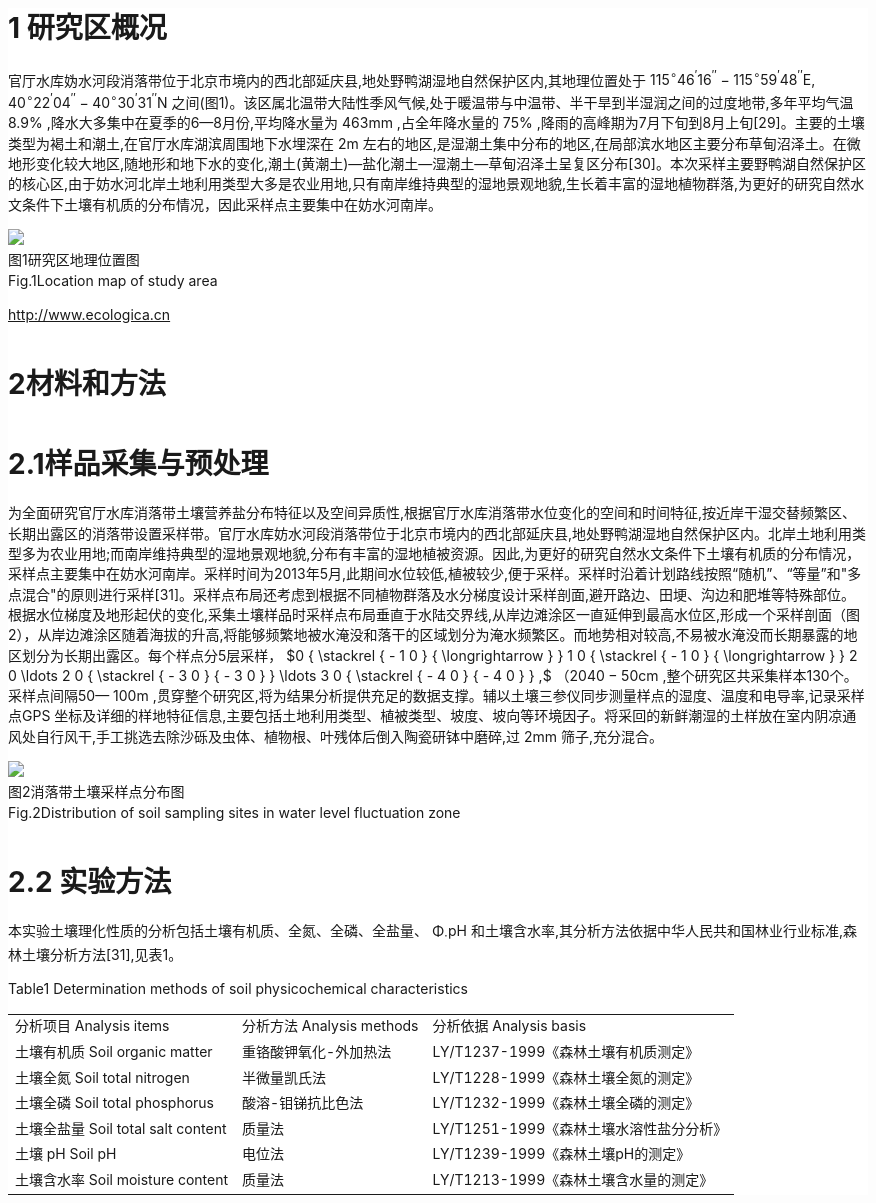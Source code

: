 # 1 研究区概况

官厅水库妫水河段消落带位于北京市境内的西北部延庆县,地处野鸭湖湿地自然保护区内,其地理位置处于 $1 1 5 ^ { \circ } 4 6 ^ { \prime } 1 6 ^ { \prime \prime } { - } 1 1 5 ^ { \circ } 5 9 ^ { \prime } 4 8 ^ { \prime \prime } \mathrm { E } , 4 0 ^ { \circ } 2 2 ^ { \prime } 0 4 ^ { \prime \prime } { - } 4 0 ^ { \circ } 3 0 ^ { \prime } 3 1 ^ { \prime \prime } \mathrm { N }$ 之间(图1)。该区属北温带大陆性季风气候,处于暖温带与中温带、半干旱到半湿润之间的过度地带,多年平均气温 $8 . 9 \%$ ,降水大多集中在夏季的6—8月份,平均降水量为 $4 6 3 \mathrm { m m }$ ,占全年降水量的 $7 5 \%$ ,降雨的高峰期为7月下旬到8月上旬[29]。主要的土壤类型为褐土和潮土,在官厅水库湖滨周围地下水埋深在 $2 \mathrm { { m } }$ 左右的地区,是湿潮土集中分布的地区,在局部滨水地区主要分布草甸沼泽土。在微地形变化较大地区,随地形和地下水的变化,潮土(黄潮土)—盐化潮土—湿潮土—草甸沼泽土呈复区分布[30]。本次采样主要野鸭湖自然保护区的核心区,由于妨水河北岸土地利用类型大多是农业用地,只有南岸维持典型的湿地景观地貌,生长着丰富的湿地植物群落,为更好的研究自然水文条件下土壤有机质的分布情况，因此采样点主要集中在妨水河南岸。

![](images/eea6840196752df677a2c2b4f51bb23c17469d053007cabc4981809a906ef721.jpg)  
图1研究区地理位置图  
Fig.1Location map of study area

http://www.ecologica.cn

# 2材料和方法

# 2.1样品采集与预处理

为全面研究官厅水库消落带土壤营养盐分布特征以及空间异质性,根据官厅水库消落带水位变化的空间和时间特征,按近岸干湿交替频繁区、长期出露区的消落带设置采样带。官厅水库妨水河段消落带位于北京市境内的西北部延庆县,地处野鸭湖湿地自然保护区内。北岸土地利用类型多为农业用地;而南岸维持典型的湿地景观地貌,分布有丰富的湿地植被资源。因此,为更好的研究自然水文条件下土壤有机质的分布情况，采样点主要集中在妨水河南岸。采样时间为2013年5月,此期间水位较低,植被较少,便于采样。采样时沿着计划路线按照“随机”、“等量”和"多点混合"的原则进行采样[31]。采样点布局还考虑到根据不同植物群落及水分梯度设计采样剖面,避开路边、田埂、沟边和肥堆等特殊部位。根据水位梯度及地形起伏的变化,采集土壤样品时采样点布局垂直于水陆交界线,从岸边滩涂区一直延伸到最高水位区,形成一个采样剖面（图2），从岸边滩涂区随着海拔的升高,将能够频繁地被水淹没和落干的区域划分为淹水频繁区。而地势相对较高,不易被水淹没而长期暴露的地区划分为长期出露区。每个样点分5层采样， $0 { \stackrel { - 1 0 } { \longrightarrow } } 1 0 { \stackrel { - 1 0 } { \longrightarrow } } 2 0 \ldots 2 0 { \stackrel { - 3 0 } { - 3 0 } } \ldots 3 0 { \stackrel { - 4 0 } { - 4 0 } } ,$ （20$4 0 { - } 5 0 \mathrm { c m }$ ,整个研究区共采集样本130个。采样点间隔50— $1 0 0 \mathrm { m }$ ,贯穿整个研究区,将为结果分析提供充足的数据支撑。辅以土壤三参仪同步测量样点的湿度、温度和电导率,记录采样点GPS 坐标及详细的样地特征信息,主要包括土地利用类型、植被类型、坡度、坡向等环境因子。将采回的新鲜潮湿的土样放在室内阴凉通风处自行风干,手工挑选去除沙砾及虫体、植物根、叶残体后倒入陶瓷研钵中磨碎,过 $2 \mathrm { m m }$ 筛子,充分混合。

![](images/cb6e4b407c2937e64abbe9540824ce5b298f11e175ca05fcef26195c6a867cb6.jpg)  
图2消落带土壤采样点分布图  
Fig.2Distribution of soil sampling sites in water level fluctuation zone

# 2.2 实验方法

本实验土壤理化性质的分析包括土壤有机质、全氮、全磷、全盐量、 $\mathrm { \Phi _ { \cdot } p H }$ 和土壤含水率,其分析方法依据中华人民共和国林业行业标准,森林土壤分析方法[31],见表1。

Table1 Determination methods of soil physicochemical characteristics   

<html><body><table><tr><td>分析项目 Analysis items</td><td>分析方法 Analysis methods</td><td>分析依据 Analysis basis</td></tr><tr><td>土壤有机质 Soil organic matter</td><td>重铬酸钾氧化-外加热法</td><td>LY/T1237-1999《森林土壤有机质测定》</td></tr><tr><td>土壤全氮 Soil total nitrogen</td><td>半微量凯氏法</td><td>LY/T1228-1999《森林土壤全氮的测定》</td></tr><tr><td>土壤全磷 Soil total phosphorus</td><td>酸溶-钼锑抗比色法</td><td>LY/T1232-1999《森林土壤全磷的测定》</td></tr><tr><td>土壤全盐量 Soil total salt content</td><td>质量法</td><td>LY/T1251-1999《森林土壤水溶性盐分分析》</td></tr><tr><td>土壤 pH Soil pH</td><td>电位法</td><td>LY/T1239-1999《森林土壤pH的测定》</td></tr><tr><td>土壤含水率 Soil moisture content</td><td>质量法</td><td>LY/T1213-1999《森林土壤含水量的测定》</td></tr></table></body></html>
